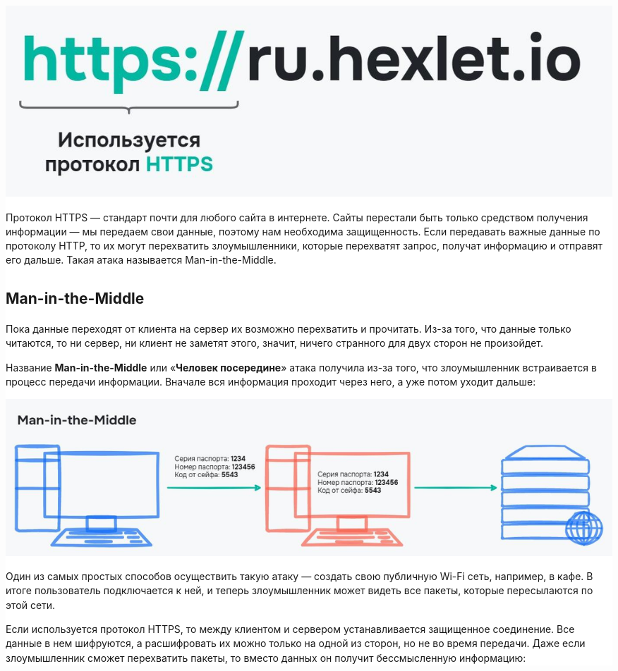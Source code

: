 ![](../images/intro_to_internet/image_8_3.jpeg)

Протокол HTTPS — стандарт почти для любого сайта в интернете. Сайты перестали быть только средством получения информации — мы передаем свои данные, поэтому нам необходима защищенность. Если передавать важные данные по протоколу HTTP, то их могут перехватить злоумышленники, которые перехватят запрос, получат информацию и отправят его дальше. Такая атака называется Man-in-the-Middle.

## Man-in-the-Middle
Пока данные переходят от клиента на сервер их возможно перехватить и прочитать. Из-за того, что данные только читаются, то ни сервер, ни клиент не заметят этого, значит, ничего странного для двух сторон не произойдет.

Название **Man-in-the-Middle** или «**Человек посередине**» атака получила из-за того, что злоумышленник встраивается в процесс передачи информации. Вначале вся информация проходит через него, а уже потом уходит дальше:

![](../images/intro_to_internet/image_8_4.jpeg)

Один из самых простых способов осуществить такую атаку — создать свою публичную Wi-Fi сеть, например, в кафе. В итоге пользователь подключается к ней, и теперь злоумышленник может видеть все пакеты, которые пересылаются по этой сети.

Если используется протокол HTTPS, то между клиентом и сервером устанавливается защищенное соединение. Все данные в нем шифруются, а расшифровать их можно только на одной из сторон, но не во время передачи. Даже если злоумышленник сможет перехватить пакеты, то вместо данных он получит бессмысленную информацию:
